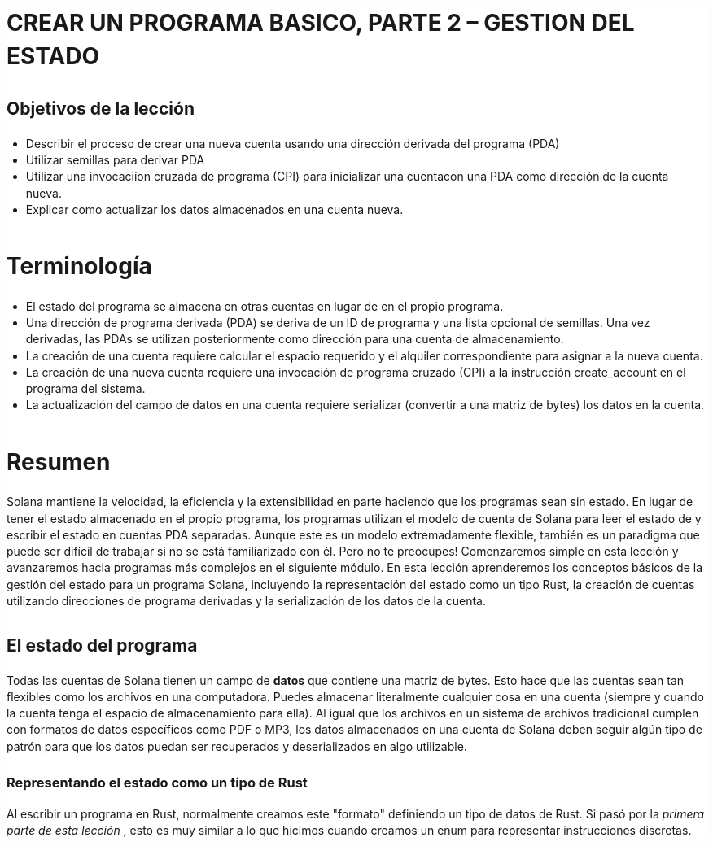 # CREAR UN PROGRAMA BASICO, PARTE 2 – GESTION DEL ESTADO
## Objetivos de la lección
- Describir el proceso de crear una nueva cuenta usando una dirección derivada del programa (PDA)
- Utilizar semillas para derivar PDA
- Utilizar una invocaciíon cruzada de programa (CPI) para inicializar una cuentacon una PDA como dirección de la cuenta nueva. 
- Explicar como actualizar los datos almacenados en una cuenta nueva. 

# Terminología
- El estado del programa se almacena en otras cuentas en lugar de en el propio programa.
- Una dirección de programa derivada (PDA) se deriva de un ID de programa y una lista opcional de semillas. Una vez derivadas, las PDAs se utilizan posteriormente como dirección para una cuenta de almacenamiento.
- La creación de una cuenta requiere calcular el espacio requerido y el alquiler correspondiente para asignar a la nueva cuenta.
- La creación de una nueva cuenta requiere una invocación de programa cruzado (CPI) a la instrucción create_account en el programa del sistema.
- La actualización del campo de datos en una cuenta requiere serializar (convertir a una matriz de bytes) los datos en la cuenta.

# Resumen
Solana mantiene la velocidad, la eficiencia y la extensibilidad en parte haciendo que los programas sean sin estado. En lugar de tener el estado almacenado en el propio programa, los programas utilizan el modelo de cuenta de Solana para leer el estado de y escribir el estado en cuentas PDA separadas. 
Aunque este es un modelo extremadamente flexible, también es un paradigma que puede ser difícil de trabajar si no se está familiarizado con él. Pero no te preocupes! Comenzaremos simple en esta lección y avanzaremos hacia programas más complejos en el siguiente módulo.
 En esta lección aprenderemos los conceptos básicos de la gestión del estado para un programa Solana, incluyendo la representación del estado como un tipo Rust, la creación de cuentas utilizando direcciones de programa derivadas y la serialización de los datos de la cuenta.


## El estado del programa
Todas las cuentas de Solana tienen un campo de **datos** que contiene una matriz de bytes. Esto hace que las cuentas sean tan flexibles como los archivos en una computadora. Puedes almacenar literalmente cualquier cosa en una cuenta (siempre y cuando la cuenta tenga el espacio de almacenamiento para ella).
Al igual que los archivos en un sistema de archivos tradicional cumplen con formatos de datos específicos como PDF o MP3, los datos almacenados en una cuenta de Solana deben seguir algún tipo de patrón para que los datos puedan ser recuperados y deserializados en algo utilizable.

### Representando el estado como un tipo de Rust
Al escribir un programa en Rust, normalmente creamos este "formato" definiendo un tipo de datos de Rust. Si pasó por la *primera parte de esta lección* , esto es muy similar a lo que hicimos cuando creamos un enum para representar instrucciones discretas.
